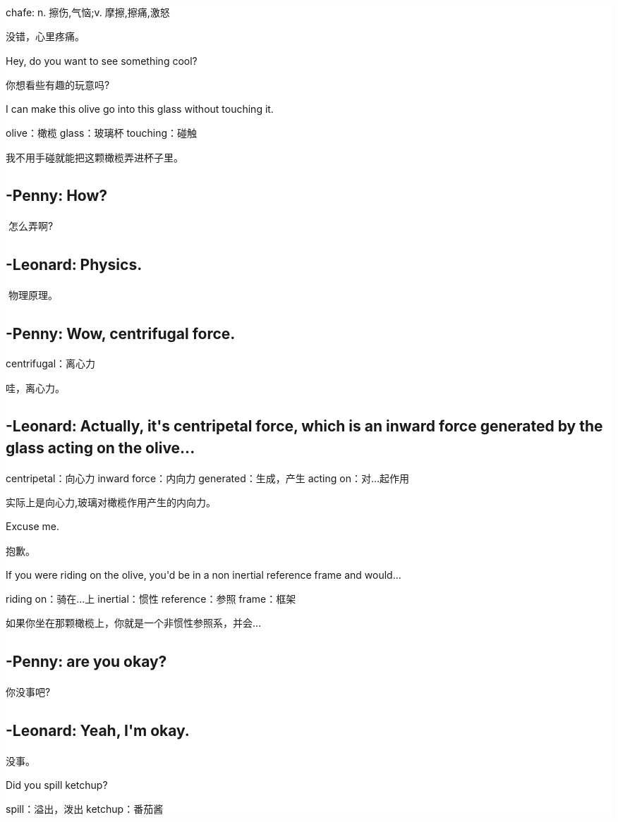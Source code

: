 chafe: n. 擦伤,气恼;v. 摩擦,擦痛,激怒

没错，心里疼痛。

Hey, do you want to see something cool?

你想看些有趣的玩意吗?

I can make this olive go into this glass without touching it.

olive：橄榄 glass：玻璃杯 touching：碰触

我不用手碰就能把这颗橄榄弄进杯子里。

## -Penny: How?

 怎么弄啊? 

## -Leonard: Physics.

 物理原理。

## -Penny: Wow, centrifugal force.

centrifugal：离心力

哇，离心力。

## -Leonard: Actually, it's centripetal force, which is an inward force generated by the glass acting on the olive...

centripetal：向心力 inward force：内向力 generated：生成，产生 acting on：对…起作用

实际上是向心力,玻璃对橄榄作用产生的内向力。

Excuse me.

抱歉。

If you were riding on the olive, you'd be in a non inertial reference frame and would...

riding on：骑在…上 inertial：惯性 reference：参照 frame：框架

如果你坐在那颗橄榄上，你就是一个非惯性参照系，并会...

## -Penny: are you okay?

你没事吧?

## -Leonard: Yeah, I'm okay.

没事。

Did you spill ketchup?

spill：溢出，泼出 ketchup：番茄酱
